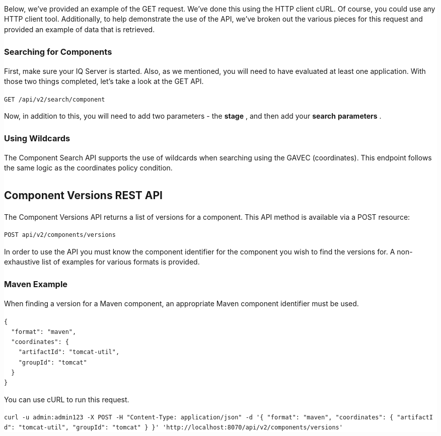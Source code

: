 Below, we’ve provided an example of the GET request. We’ve done this using the HTTP client cURL. Of course, you could use any HTTP client tool. Additionally, to help demonstrate the use of the API, we’ve broken out the various pieces for this request and provided an example of data that is retrieved.

### Searching for Components

First, make sure your IQ Server is started. Also, as we mentioned, you will need to have evaluated at least one application. With those two things completed, let’s take a look at the GET API.

```
GET /api/v2/search/component
```

Now, in addition to this, you will need to add two parameters - the **stage** , and then add your **search** **parameters** .

### Using Wildcards

The Component Search API supports the use of wildcards when searching using the GAVEC (coordinates). This endpoint follows the same logic as the coordinates policy condition.

## Component Versions REST API

The Component Versions API returns a list of versions for a component. This API method is available via a POST resource:

```
POST api/v2/components/versions
```

In order to use the API you must know the component identifier for the component you wish to find the versions for. A non-exhaustive list of examples for various formats is provided.

### Maven Example

When finding a version for a Maven component, an appropriate Maven component identifier must be used.

```
{
  "format": "maven",
  "coordinates": {
    "artifactId": "tomcat-util",
    "groupId": "tomcat"
  }
}
```

You can use cURL to run this request.

```
curl -u admin:admin123 -X POST -H "Content-Type: application/json" -d '{ "format": "maven", "coordinates": { "artifactId": "tomcat-util", "groupId": "tomcat" } }' 'http://localhost:8070/api/v2/components/versions'
```
